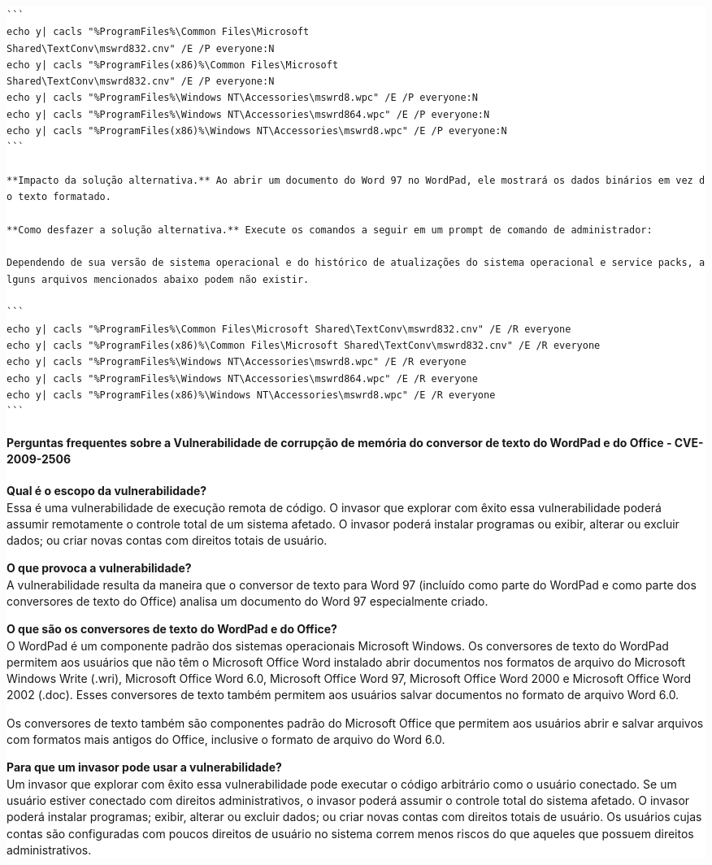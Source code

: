     ```
    echo y| cacls "%ProgramFiles%\Common Files\Microsoft
    Shared\TextConv\mswrd832.cnv" /E /P everyone:N
    echo y| cacls "%ProgramFiles(x86)%\Common Files\Microsoft
    Shared\TextConv\mswrd832.cnv" /E /P everyone:N
    echo y| cacls "%ProgramFiles%\Windows NT\Accessories\mswrd8.wpc" /E /P everyone:N
    echo y| cacls "%ProgramFiles%\Windows NT\Accessories\mswrd864.wpc" /E /P everyone:N
    echo y| cacls "%ProgramFiles(x86)%\Windows NT\Accessories\mswrd8.wpc" /E /P everyone:N
    ```

    **Impacto da solução alternativa.** Ao abrir um documento do Word 97 no WordPad, ele mostrará os dados binários em vez do texto formatado.

    **Como desfazer a solução alternativa.** Execute os comandos a seguir em um prompt de comando de administrador:

    Dependendo de sua versão de sistema operacional e do histórico de atualizações do sistema operacional e service packs, alguns arquivos mencionados abaixo podem não existir.

    ```
    echo y| cacls "%ProgramFiles%\Common Files\Microsoft Shared\TextConv\mswrd832.cnv" /E /R everyone
    echo y| cacls "%ProgramFiles(x86)%\Common Files\Microsoft Shared\TextConv\mswrd832.cnv" /E /R everyone
    echo y| cacls "%ProgramFiles%\Windows NT\Accessories\mswrd8.wpc" /E /R everyone
    echo y| cacls "%ProgramFiles%\Windows NT\Accessories\mswrd864.wpc" /E /R everyone
    echo y| cacls "%ProgramFiles(x86)%\Windows NT\Accessories\mswrd8.wpc" /E /R everyone
    ```

#### Perguntas frequentes sobre a Vulnerabilidade de corrupção de memória do conversor de texto do WordPad e do Office - CVE-2009-2506

**Qual é o escopo da vulnerabilidade?**  
Essa é uma vulnerabilidade de execução remota de código. O invasor que explorar com êxito essa vulnerabilidade poderá assumir remotamente o controle total de um sistema afetado. O invasor poderá instalar programas ou exibir, alterar ou excluir dados; ou criar novas contas com direitos totais de usuário.

**O que provoca a vulnerabilidade?**  
A vulnerabilidade resulta da maneira que o conversor de texto para Word 97 (incluído como parte do WordPad e como parte dos conversores de texto do Office) analisa um documento do Word 97 especialmente criado.

**O que são os conversores de texto do WordPad e do Office?**  
O WordPad é um componente padrão dos sistemas operacionais Microsoft Windows. Os conversores de texto do WordPad permitem aos usuários que não têm o Microsoft Office Word instalado abrir documentos nos formatos de arquivo do Microsoft Windows Write (.wri), Microsoft Office Word 6.0, Microsoft Office Word 97, Microsoft Office Word 2000 e Microsoft Office Word 2002 (.doc). Esses conversores de texto também permitem aos usuários salvar documentos no formato de arquivo Word 6.0.

Os conversores de texto também são componentes padrão do Microsoft Office que permitem aos usuários abrir e salvar arquivos com formatos mais antigos do Office, inclusive o formato de arquivo do Word 6.0.

**Para que um invasor pode usar a vulnerabilidade?**  
Um invasor que explorar com êxito essa vulnerabilidade pode executar o código arbitrário como o usuário conectado. Se um usuário estiver conectado com direitos administrativos, o invasor poderá assumir o controle total do sistema afetado. O invasor poderá instalar programas; exibir, alterar ou excluir dados; ou criar novas contas com direitos totais de usuário. Os usuários cujas contas são configuradas com poucos direitos de usuário no sistema correm menos riscos do que aqueles que possuem direitos administrativos.
